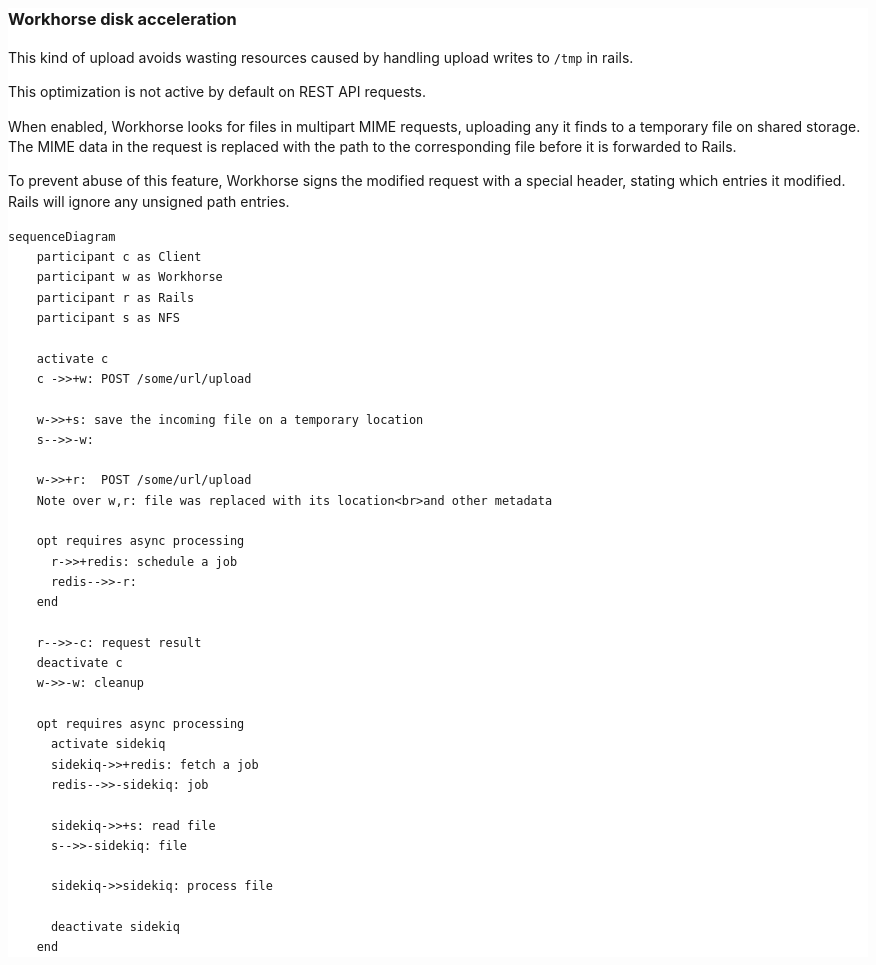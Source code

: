 ### Workhorse disk acceleration

This kind of upload avoids wasting resources caused by handling upload writes to `/tmp` in rails.

This optimization is not active by default on REST API requests.

When enabled, Workhorse looks for files in multipart MIME requests, uploading
any it finds to a temporary file on shared storage. The MIME data in the request
is replaced with the path to the corresponding file before it is forwarded to
Rails.

To prevent abuse of this feature, Workhorse signs the modified request with a
special header, stating which entries it modified. Rails will ignore any
unsigned path entries.

```mermaid
sequenceDiagram
    participant c as Client
    participant w as Workhorse
    participant r as Rails
    participant s as NFS

    activate c
    c ->>+w: POST /some/url/upload

    w->>+s: save the incoming file on a temporary location
    s-->>-w:  

    w->>+r:  POST /some/url/upload
    Note over w,r: file was replaced with its location<br>and other metadata

    opt requires async processing
      r->>+redis: schedule a job
      redis-->>-r:  
    end

    r-->>-c: request result
    deactivate c
    w->>-w: cleanup

    opt requires async processing
      activate sidekiq
      sidekiq->>+redis: fetch a job
      redis-->>-sidekiq: job

      sidekiq->>+s: read file
      s-->>-sidekiq: file

      sidekiq->>sidekiq: process file

      deactivate sidekiq
    end
```
